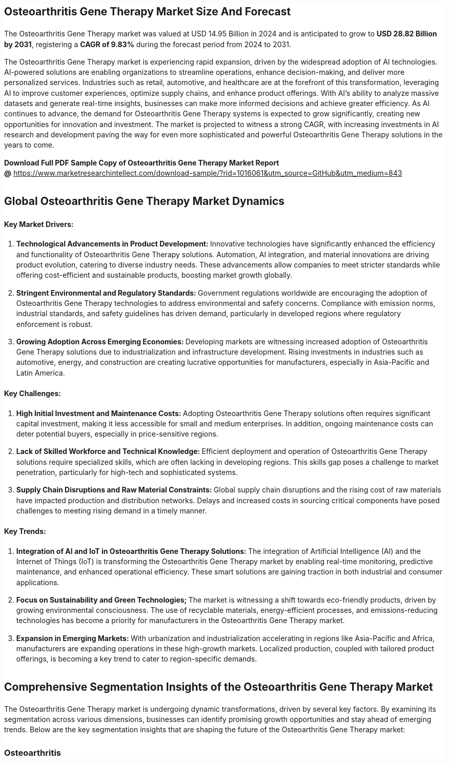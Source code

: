 <h2>Osteoarthritis Gene Therapy Market Size And Forecast</h2><p>The Osteoarthritis Gene Therapy market was valued at USD 14.95 Billion in 2024 and is anticipated to grow to <strong>USD 28.82 Billion by 2031</strong>, registering a <strong>CAGR of 9.83%</strong> during the forecast period from 2024 to 2031.</p><p>The Osteoarthritis Gene Therapy market is experiencing rapid expansion, driven by the widespread adoption of AI technologies. AI-powered solutions are enabling organizations to streamline operations, enhance decision-making, and deliver more personalized services. Industries such as retail, automotive, and healthcare are at the forefront of this transformation, leveraging AI to improve customer experiences, optimize supply chains, and enhance product offerings. With AI’s ability to analyze massive datasets and generate real-time insights, businesses can make more informed decisions and achieve greater efficiency. As AI continues to advance, the demand for Osteoarthritis Gene Therapy systems is expected to grow significantly, creating new opportunities for innovation and investment. The market is projected to witness a strong CAGR, with increasing investments in AI research and development paving the way for even more sophisticated and powerful Osteoarthritis Gene Therapy solutions in the years to come.</p><p><strong>Download Full PDF Sample Copy of Osteoarthritis Gene Therapy Market Report @</strong>&nbsp;<a href="https://www.marketresearchintellect.com/download-sample/?rid=1016061&amp;utm_source=GitHub&amp;utm_medium=843">https://www.marketresearchintellect.com/download-sample/?rid=1016061&amp;utm_source=GitHub&amp;utm_medium=843</a></p><h2>Global Osteoarthritis Gene Therapy Market Dynamics</h2><h4><strong>Key Market Drivers:</strong></h4><ol><li><p><strong>Technological Advancements in Product Development:&nbsp;</strong>Innovative technologies have significantly enhanced the efficiency and functionality of Osteoarthritis Gene Therapy solutions. Automation, AI integration, and material innovations are driving product evolution, catering to diverse industry needs. These advancements allow companies to meet stricter standards while offering cost-efficient and sustainable products, boosting market growth globally.</p></li><li><p><strong>Stringent Environmental and Regulatory Standards:&nbsp;</strong>Government regulations worldwide are encouraging the adoption of Osteoarthritis Gene Therapy technologies to address environmental and safety concerns. Compliance with emission norms, industrial standards, and safety guidelines has driven demand, particularly in developed regions where regulatory enforcement is robust.</p></li><li><p><strong>Growing Adoption Across Emerging Economies:&nbsp;</strong>Developing markets are witnessing increased adoption of Osteoarthritis Gene Therapy solutions due to industrialization and infrastructure development. Rising investments in industries such as automotive, energy, and construction are creating lucrative opportunities for manufacturers, especially in Asia-Pacific and Latin America.</p></li></ol><h4><strong>Key Challenges:</strong></h4><ol><li><p><strong>High Initial Investment and Maintenance Costs:&nbsp;</strong>Adopting Osteoarthritis Gene Therapy solutions often requires significant capital investment, making it less accessible for small and medium enterprises. In addition, ongoing maintenance costs can deter potential buyers, especially in price-sensitive regions.</p></li><li><p><strong>Lack of Skilled Workforce and Technical Knowledge:&nbsp;</strong>Efficient deployment and operation of Osteoarthritis Gene Therapy solutions require specialized skills, which are often lacking in developing regions. This skills gap poses a challenge to market penetration, particularly for high-tech and sophisticated systems.</p></li><li><p><strong>Supply Chain Disruptions and Raw Material Constraints:&nbsp;</strong>Global supply chain disruptions and the rising cost of raw materials have impacted production and distribution networks. Delays and increased costs in sourcing critical components have posed challenges to meeting rising demand in a timely manner.</p></li></ol><h4><strong>Key Trends:</strong></h4><ol><li><p><strong>Integration of AI and IoT in Osteoarthritis Gene Therapy Solutions:&nbsp;</strong>The integration of Artificial Intelligence (AI) and the Internet of Things (IoT) is transforming the Osteoarthritis Gene Therapy market by enabling real-time monitoring, predictive maintenance, and enhanced operational efficiency. These smart solutions are gaining traction in both industrial and consumer applications.</p></li><li><p><strong>Focus on Sustainability and Green Technologies;&nbsp;</strong>The market is witnessing a shift towards eco-friendly products, driven by growing environmental consciousness. The use of recyclable materials, energy-efficient processes, and emissions-reducing technologies has become a priority for manufacturers in the Osteoarthritis Gene Therapy market.</p></li><li><p><strong>Expansion in Emerging Markets:&nbsp;</strong>With urbanization and industrialization accelerating in regions like Asia-Pacific and Africa, manufacturers are expanding operations in these high-growth markets. Localized production, coupled with tailored product offerings, is becoming a key trend to cater to region-specific demands.</p></li></ol><div class="article-main__content" data-test-id="publishing-text-block"><h2>Comprehensive Segmentation Insights of the Osteoarthritis Gene Therapy Market</h2><p>The Osteoarthritis Gene Therapy market is undergoing dynamic transformations, driven by several key factors. By examining its segmentation across various dimensions, businesses can identify promising growth opportunities and stay ahead of emerging trends. Below are the key segmentation insights that are shaping the future of the Osteoarthritis Gene Therapy market:</p><h3><strong>Osteoarthritis